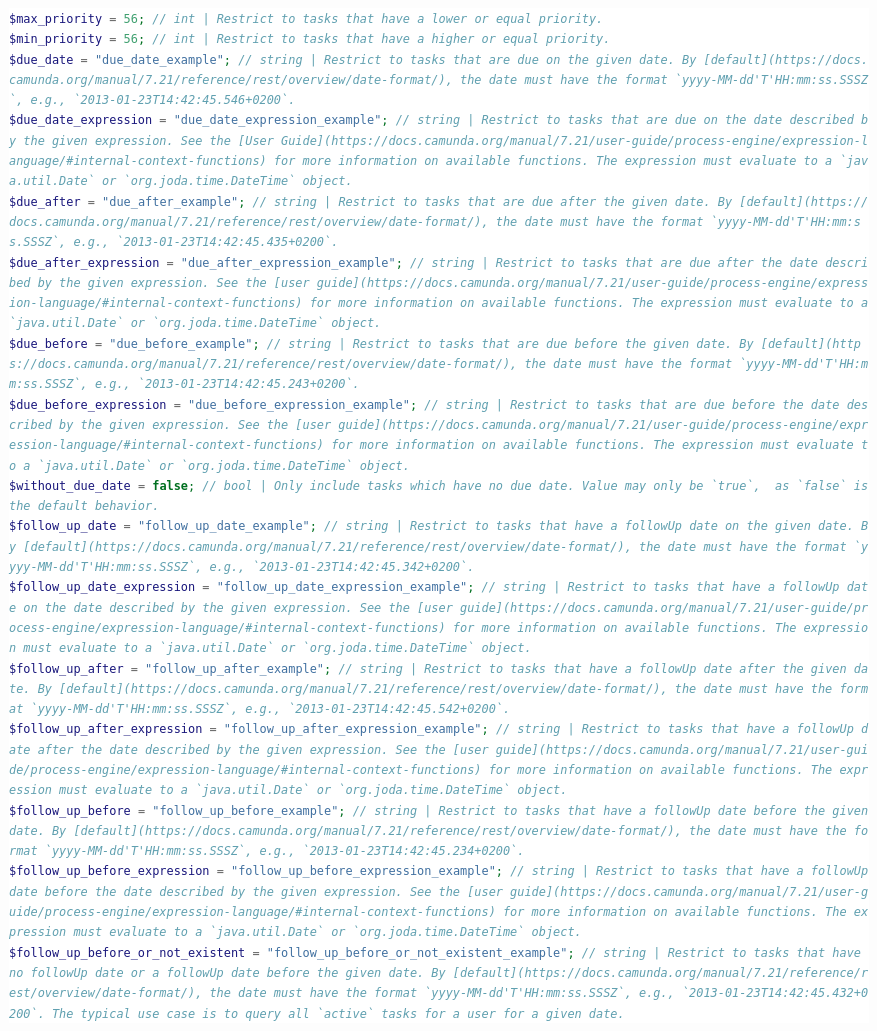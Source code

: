 ```php
$max_priority = 56; // int | Restrict to tasks that have a lower or equal priority.
$min_priority = 56; // int | Restrict to tasks that have a higher or equal priority.
$due_date = "due_date_example"; // string | Restrict to tasks that are due on the given date. By [default](https://docs.camunda.org/manual/7.21/reference/rest/overview/date-format/), the date must have the format `yyyy-MM-dd'T'HH:mm:ss.SSSZ`, e.g., `2013-01-23T14:42:45.546+0200`.
$due_date_expression = "due_date_expression_example"; // string | Restrict to tasks that are due on the date described by the given expression. See the [User Guide](https://docs.camunda.org/manual/7.21/user-guide/process-engine/expression-language/#internal-context-functions) for more information on available functions. The expression must evaluate to a `java.util.Date` or `org.joda.time.DateTime` object.
$due_after = "due_after_example"; // string | Restrict to tasks that are due after the given date. By [default](https://docs.camunda.org/manual/7.21/reference/rest/overview/date-format/), the date must have the format `yyyy-MM-dd'T'HH:mm:ss.SSSZ`, e.g., `2013-01-23T14:42:45.435+0200`.
$due_after_expression = "due_after_expression_example"; // string | Restrict to tasks that are due after the date described by the given expression. See the [user guide](https://docs.camunda.org/manual/7.21/user-guide/process-engine/expression-language/#internal-context-functions) for more information on available functions. The expression must evaluate to a `java.util.Date` or `org.joda.time.DateTime` object.
$due_before = "due_before_example"; // string | Restrict to tasks that are due before the given date. By [default](https://docs.camunda.org/manual/7.21/reference/rest/overview/date-format/), the date must have the format `yyyy-MM-dd'T'HH:mm:ss.SSSZ`, e.g., `2013-01-23T14:42:45.243+0200`.
$due_before_expression = "due_before_expression_example"; // string | Restrict to tasks that are due before the date described by the given expression. See the [user guide](https://docs.camunda.org/manual/7.21/user-guide/process-engine/expression-language/#internal-context-functions) for more information on available functions. The expression must evaluate to a `java.util.Date` or `org.joda.time.DateTime` object.
$without_due_date = false; // bool | Only include tasks which have no due date. Value may only be `true`,  as `false` is the default behavior.
$follow_up_date = "follow_up_date_example"; // string | Restrict to tasks that have a followUp date on the given date. By [default](https://docs.camunda.org/manual/7.21/reference/rest/overview/date-format/), the date must have the format `yyyy-MM-dd'T'HH:mm:ss.SSSZ`, e.g., `2013-01-23T14:42:45.342+0200`.
$follow_up_date_expression = "follow_up_date_expression_example"; // string | Restrict to tasks that have a followUp date on the date described by the given expression. See the [user guide](https://docs.camunda.org/manual/7.21/user-guide/process-engine/expression-language/#internal-context-functions) for more information on available functions. The expression must evaluate to a `java.util.Date` or `org.joda.time.DateTime` object.
$follow_up_after = "follow_up_after_example"; // string | Restrict to tasks that have a followUp date after the given date. By [default](https://docs.camunda.org/manual/7.21/reference/rest/overview/date-format/), the date must have the format `yyyy-MM-dd'T'HH:mm:ss.SSSZ`, e.g., `2013-01-23T14:42:45.542+0200`.
$follow_up_after_expression = "follow_up_after_expression_example"; // string | Restrict to tasks that have a followUp date after the date described by the given expression. See the [user guide](https://docs.camunda.org/manual/7.21/user-guide/process-engine/expression-language/#internal-context-functions) for more information on available functions. The expression must evaluate to a `java.util.Date` or `org.joda.time.DateTime` object.
$follow_up_before = "follow_up_before_example"; // string | Restrict to tasks that have a followUp date before the given date. By [default](https://docs.camunda.org/manual/7.21/reference/rest/overview/date-format/), the date must have the format `yyyy-MM-dd'T'HH:mm:ss.SSSZ`, e.g., `2013-01-23T14:42:45.234+0200`.
$follow_up_before_expression = "follow_up_before_expression_example"; // string | Restrict to tasks that have a followUp date before the date described by the given expression. See the [user guide](https://docs.camunda.org/manual/7.21/user-guide/process-engine/expression-language/#internal-context-functions) for more information on available functions. The expression must evaluate to a `java.util.Date` or `org.joda.time.DateTime` object.
$follow_up_before_or_not_existent = "follow_up_before_or_not_existent_example"; // string | Restrict to tasks that have no followUp date or a followUp date before the given date. By [default](https://docs.camunda.org/manual/7.21/reference/rest/overview/date-format/), the date must have the format `yyyy-MM-dd'T'HH:mm:ss.SSSZ`, e.g., `2013-01-23T14:42:45.432+0200`. The typical use case is to query all `active` tasks for a user for a given date.
```